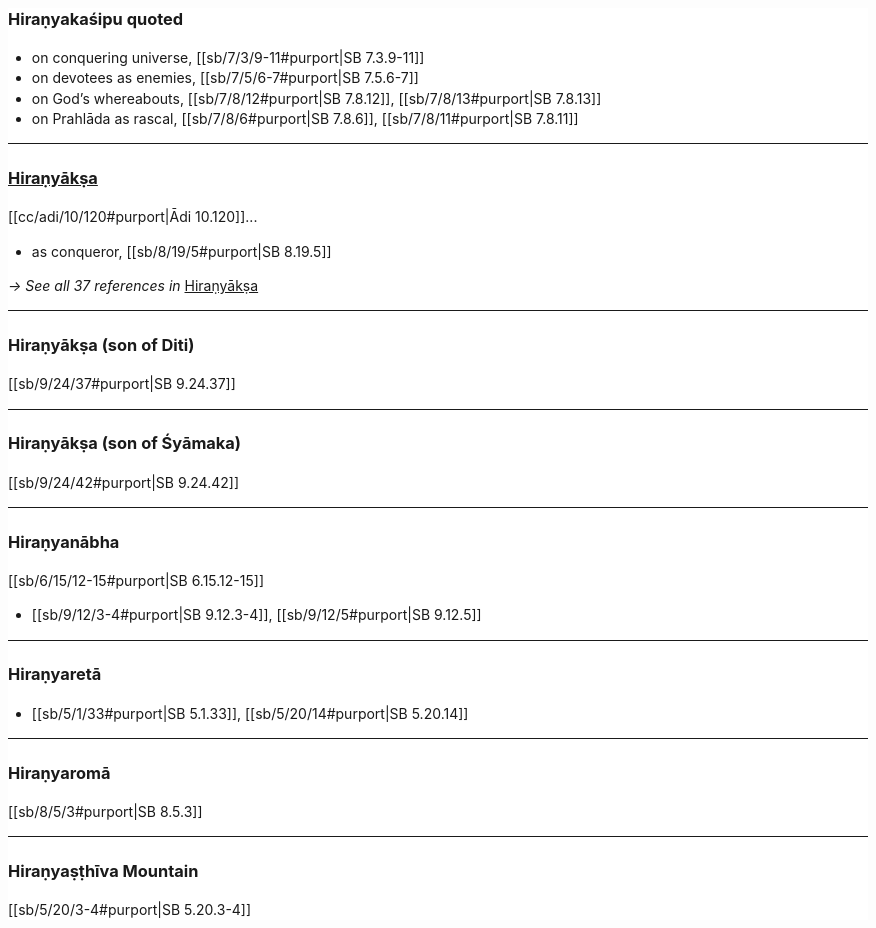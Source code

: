### Hiraṇyakaśipu quoted

* on conquering universe, [[sb/7/3/9-11#purport|SB 7.3.9-11]]
* on devotees as enemies, [[sb/7/5/6-7#purport|SB 7.5.6-7]]
* on God’s whereabouts, [[sb/7/8/12#purport|SB 7.8.12]], [[sb/7/8/13#purport|SB 7.8.13]]
* on Prahlāda as rascal, [[sb/7/8/6#purport|SB 7.8.6]], [[sb/7/8/11#purport|SB 7.8.11]]

---

### [Hiraṇyākṣa](../entries/hiranyaksa.md)

[[cc/adi/10/120#purport|Ādi 10.120]]...

* as conqueror, [[sb/8/19/5#purport|SB 8.19.5]]

*→ See all 37 references in* [Hiraṇyākṣa](../entries/hiranyaksa.md)

---

### Hiraṇyākṣa (son of Diti)

[[sb/9/24/37#purport|SB 9.24.37]]


---

### Hiraṇyākṣa (son of Śyāmaka)

[[sb/9/24/42#purport|SB 9.24.42]]


---

### Hiraṇyanābha

[[sb/6/15/12-15#purport|SB 6.15.12-15]]

* [[sb/9/12/3-4#purport|SB 9.12.3-4]], [[sb/9/12/5#purport|SB 9.12.5]]

---

### Hiraṇyaretā

* [[sb/5/1/33#purport|SB 5.1.33]], [[sb/5/20/14#purport|SB 5.20.14]]

---

### Hiraṇyaromā

[[sb/8/5/3#purport|SB 8.5.3]]


---

### Hiraṇyaṣṭhīva Mountain

[[sb/5/20/3-4#purport|SB 5.20.3-4]]
